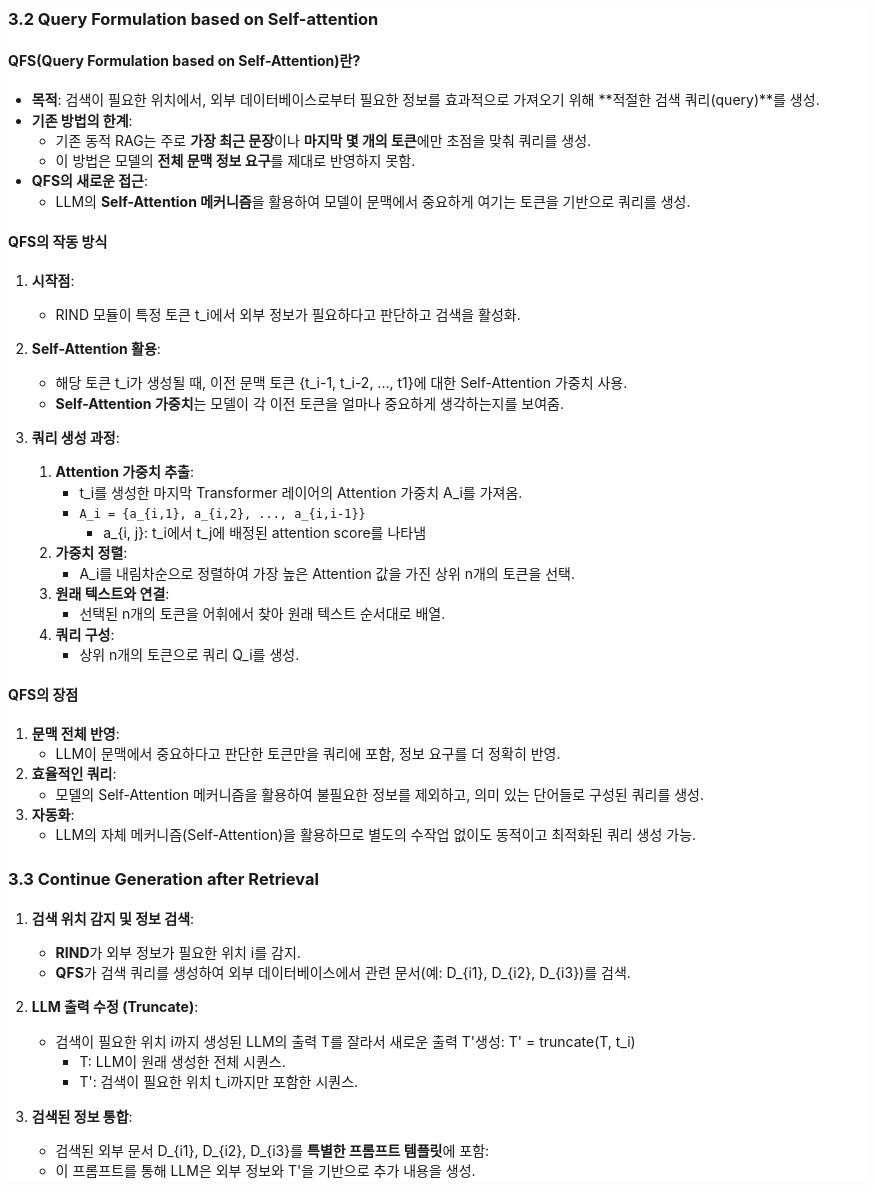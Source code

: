 ### 3.2 Query Formulation based on Self-attention

#### **QFS(Query Formulation based on Self-Attention)란?**
- **목적**: 검색이 필요한 위치에서, 외부 데이터베이스로부터 필요한 정보를 효과적으로 가져오기 위해 **적절한 검색 쿼리(query)**를 생성.
- **기존 방법의 한계**:
  - 기존 동적 RAG는 주로 **가장 최근 문장**이나 **마지막 몇 개의 토큰**에만 초점을 맞춰 쿼리를 생성.
  - 이 방법은 모델의 **전체 문맥 정보 요구**를 제대로 반영하지 못함.
- **QFS의 새로운 접근**:
  - LLM의 **Self-Attention 메커니즘**을 활용하여 모델이 문맥에서 중요하게 여기는 토큰을 기반으로 쿼리를 생성.

#### **QFS의 작동 방식**
1. **시작점**:
   - RIND 모듈이 특정 토큰 t_i에서 외부 정보가 필요하다고 판단하고 검색을 활성화.

2. **Self-Attention 활용**:
   - 해당 토큰 t_i가 생성될 때, 이전 문맥 토큰 {t_i-1, t_i-2, ..., t1}에 대한 Self-Attention 가중치 사용.
   - **Self-Attention 가중치**는 모델이 각 이전 토큰을 얼마나 중요하게 생각하는지를 보여줌.

3. **쿼리 생성 과정**:
   1. **Attention 가중치 추출**:
      - t_i를 생성한 마지막 Transformer 레이어의 Attention 가중치 A_i를 가져옴.
      - `A_i = {a_{i,1}, a_{i,2}, ..., a_{i,i-1}}`
        - a_{i, j}: t_i에서 t_j에 배정된 attention score를 나타냄 
   2. **가중치 정렬**:
      - A_i를 내림차순으로 정렬하여 가장 높은 Attention 값을 가진 상위 n개의 토큰을 선택.
   3. **원래 텍스트와 연결**:
      - 선택된 n개의 토큰을 어휘에서 찾아 원래 텍스트 순서대로 배열.
   4. **쿼리 구성**:
      - 상위 n개의 토큰으로 쿼리 Q_i를 생성.

#### **QFS의 장점**
1. **문맥 전체 반영**:
   - LLM이 문맥에서 중요하다고 판단한 토큰만을 쿼리에 포함, 정보 요구를 더 정확히 반영.
2. **효율적인 쿼리**:
   - 모델의 Self-Attention 메커니즘을 활용하여 불필요한 정보를 제외하고, 의미 있는 단어들로 구성된 쿼리를 생성.
3. **자동화**:
   - LLM의 자체 메커니즘(Self-Attention)을 활용하므로 별도의 수작업 없이도 동적이고 최적화된 쿼리 생성 가능.


### 3.3 Continue Generation after Retrieval

1. **검색 위치 감지 및 정보 검색**:
   - **RIND**가 외부 정보가 필요한 위치 i를 감지.
   - **QFS**가 검색 쿼리를 생성하여 외부 데이터베이스에서 관련 문서(예: D_{i1}, D_{i2}, D_{i3})를 검색.

2. **LLM 출력 수정 (Truncate)**:
   - 검색이 필요한 위치 i까지 생성된 LLM의 출력 T를 잘라서 새로운 출력 T'생성:
     T' = truncate(T, t_i)
     - T: LLM이 원래 생성한 전체 시퀀스.
     - T': 검색이 필요한 위치 t_i까지만 포함한 시퀀스.

3. **검색된 정보 통합**:
   - 검색된 외부 문서 D_{i1}, D_{i2}, D_{i3}를 **특별한 프롬프트 템플릿**에 포함:
   - 이 프롬프트를 통해 LLM은 외부 정보와 T'을 기반으로 추가 내용을 생성.
